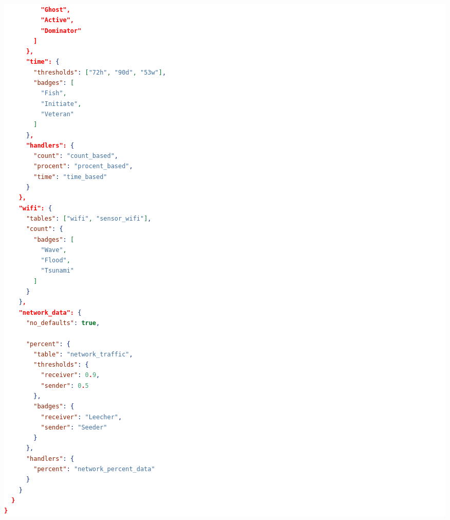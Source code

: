 ```json
          "Ghost",
          "Active",
          "Dominator"
        ]
      },
      "time": {
        "thresholds": ["72h", "90d", "53w"],
        "badges": [
          "Fish",
          "Initiate",
          "Veteran"
        ]
      },
      "handlers": {
        "count": "count_based",
        "procent": "procent_based",
        "time": "time_based"
      }
    },
    "wifi": {
      "tables": ["wifi", "sensor_wifi"],
      "count": {
        "badges": [
          "Wave",
          "Flood",
          "Tsunami"
        ]
      }
    },
    "network_data": {
      "no_defaults": true,
            
      "percent": {
        "table": "network_traffic",
        "thresholds": {
          "receiver": 0.9,
          "sender": 0.5
        },
        "badges": {
          "receiver": "Leecher",
          "sender": "Seeder"
        }
      },
      "handlers": {
        "percent": "network_percent_data"
      }
    }
  }
}
```
